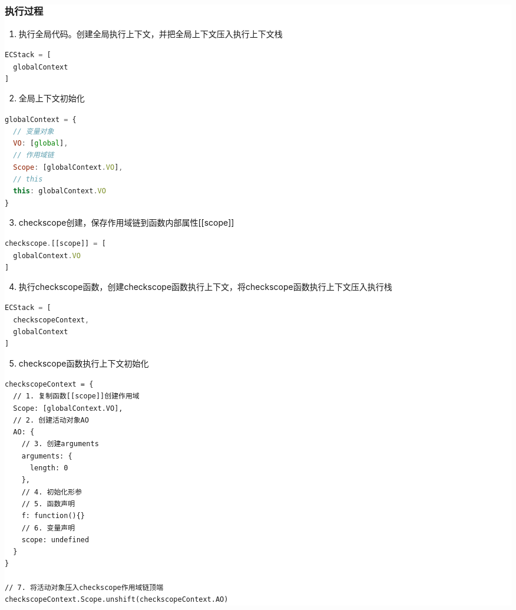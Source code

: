 ### 执行过程

1. 执行全局代码。创建全局执行上下文，并把全局上下文压入执行上下文栈

```js
ECStack = [
  globalContext
]
```

2. 全局上下文初始化
  
```js
globalContext = {
  // 变量对象
  VO: [global],
  // 作用域链
  Scope: [globalContext.VO],
  // this
  this: globalContext.VO
}
```

3. checkscope创建，保存作用域链到函数内部属性[[scope]]

```js
checkscope.[[scope]] = [
  globalContext.VO
]
```

4. 执行checkscope函数，创建checkscope函数执行上下文，将checkscope函数执行上下文压入执行栈
  
```js
ECStack = [
  checkscopeContext,
  globalContext
]
```

5. checkscope函数执行上下文初始化

```
checkscopeContext = {
  // 1. 复制函数[[scope]]创建作用域
  Scope: [globalContext.VO],
  // 2. 创建活动对象AO
  AO: {
    // 3. 创建arguments
    arguments: {
      length: 0
    },
    // 4. 初始化形参
    // 5. 函数声明
    f: function(){}
    // 6. 变量声明
    scope: undefined
  }
}

// 7. 将活动对象压入checkscope作用域链顶端
checkscopeContext.Scope.unshift(checkscopeContext.AO)
```
